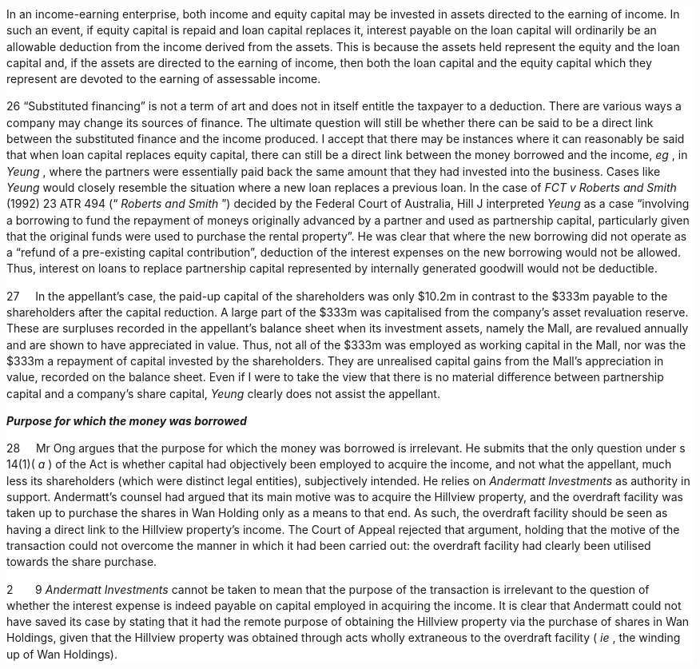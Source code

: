  In an income-earning enterprise, both income and equity capital may be invested in assets directed to the earning of income. In such an event, if equity capital is repaid and loan capital replaces it, interest payable on the loan capital will ordinarily be an allowable deduction from the income derived from the assets. This is because the assets held represent the equity and the loan capital and, if the assets are directed to the earning of income, then both the loan capital and the equity capital which they represent are devoted to the earning of assessable income. 


26 “Substituted financing” is not a term of art and does not in itself entitle the taxpayer to a deduction. There are various ways a company may change its sources of finance. The ultimate question will still be whether there can be said to be a direct link between the substituted finance and the income produced. I accept that there may be instances where it can reasonably be said that when loan capital replaces equity capital, there can still be a direct link between the money borrowed and the income, _eg_ , in _Yeung_ , where the partners were essentially paid back the same amount that they had invested into the business. Cases like _Yeung_ would closely resemble the situation where a new loan replaces a previous loan. In the case of _FCT v Roberts and Smith_ (1992) 23 ATR 494 (“ _Roberts and Smith_ ”) decided by the Federal Court of Australia, Hill J interpreted _Yeung_ as a case “involving a borrowing to fund the repayment of moneys originally advanced by a partner and used as partnership capital, particularly given that the original funds were used to purchase the rental property”. He was clear that where the new borrowing did not operate as a “refund of a pre-existing capital contribution”, deduction of the interest expenses on the new borrowing would not be allowed. Thus, interest on loans to replace partnership capital represented by internally generated goodwill would not be deductible. 

27     In the appellant’s case, the paid-up capital of the shareholders was only $10.2m in contrast to the $333m payable to the shareholders after the capital reduction. A large part of the $333m was capitalised from the company’s asset revaluation reserve. These are surpluses recorded in the appellant’s balance sheet when its investment assets, namely the Mall, are revalued annually and are shown to have appreciated in value. Thus, not all of the $333m was employed as working capital in the Mall, nor was the $333m a repayment of capital invested by the shareholders. They are unrealised capital gains from the Mall’s appreciation in value, recorded on the balance sheet. Even if I were to take the view that there is no material difference between partnership capital and a company’s share capital, _Yeung_ clearly does not assist the appellant. 

**_Purpose for which the money was borrowed_** 

28     Mr Ong argues that the purpose for which the money was borrowed is irrelevant. He submits that the only question under s 14(1)( _a_ ) of the Act is whether capital had objectively been employed to acquire the income, and not what the appellant, much less its shareholders (which were distinct legal entities), subjectively intended. He relies on _Andermatt Investments_ as authority in support. Andermatt’s counsel had argued that its main motive was to acquire the Hillview property, and the overdraft facility was taken up to purchase the shares in Wan Holding only as a means to that end. As such, the overdraft facility should be seen as having a direct link to the Hillview property’s income. The Court of Appeal rejected that argument, holding that the motive of the transaction could not overcome the manner in which it had been carried out: the overdraft facility had clearly been utilised towards the share purchase. 

2       9 _Andermatt Investments_ cannot be taken to mean that the purpose of the transaction is irrelevant to the question of whether the interest expense is indeed payable on capital employed in acquiring the income. It is clear that Andermatt could not have saved its case by stating that it had the remote purpose of obtaining the Hillview property via the purchase of shares in Wan Holdings, given that the Hillview property was obtained through acts wholly extraneous to the overdraft facility ( _ie_ , the winding up of Wan Holdings). 
